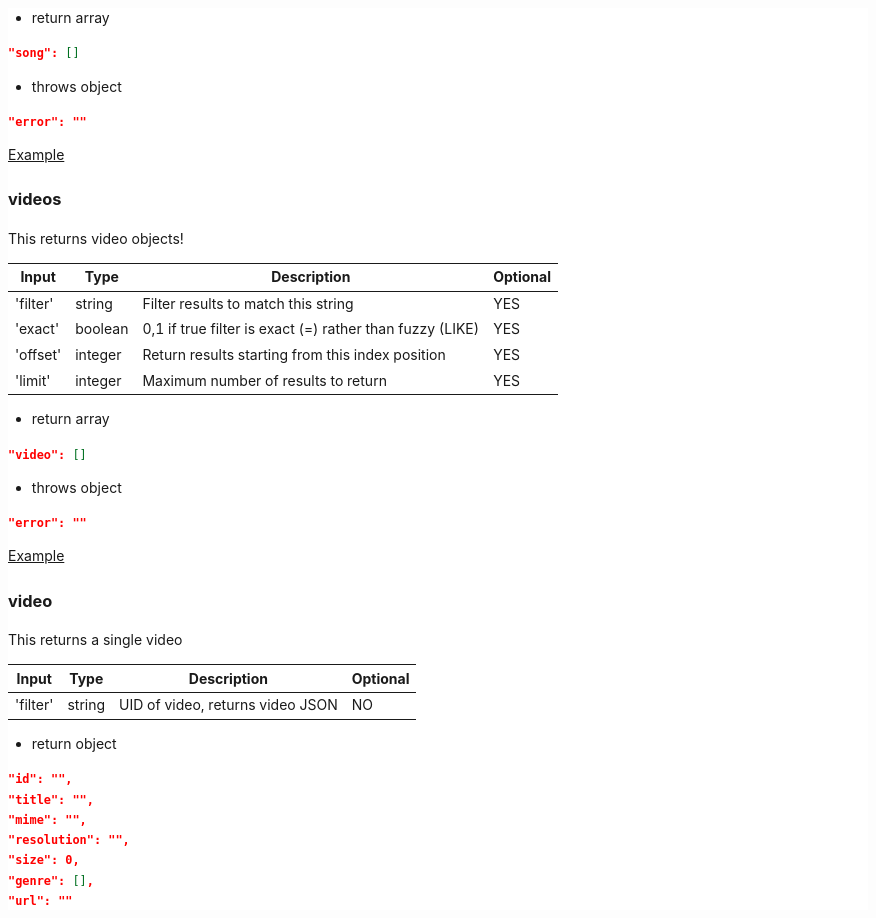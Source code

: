 * return array

```JSON
"song": []
```

* throws object

```JSON
"error": ""
```

[Example](https://raw.githubusercontent.com/ampache/python3-ampache/master/docs/json-responses/search_songs.json)

### videos

This returns video objects!

| Input    | Type    | Description                                              | Optional |
|----------|---------|----------------------------------------------------------|----------|
| 'filter' | string  | Filter results to match this string                      | YES      |
| 'exact'  | boolean | 0,1 if true filter is exact (=) rather than fuzzy (LIKE) | YES      |
| 'offset' | integer | Return results starting from this index position         | YES      |
| 'limit'  | integer | Maximum number of results to return                      | YES      |

* return array

```JSON
"video": []
```

* throws object

```JSON
"error": ""
```

[Example](https://raw.githubusercontent.com/ampache/python3-ampache/master/docs/json-responses/videos.json)

### video

This returns a single video

| Input    | Type   | Description                      | Optional |
|----------|--------|----------------------------------|----------|
| 'filter' | string | UID of video, returns video JSON | NO       |

* return object

```JSON
"id": "",
"title": "",
"mime": "",
"resolution": "",
"size": 0,
"genre": [],
"url": ""
```

